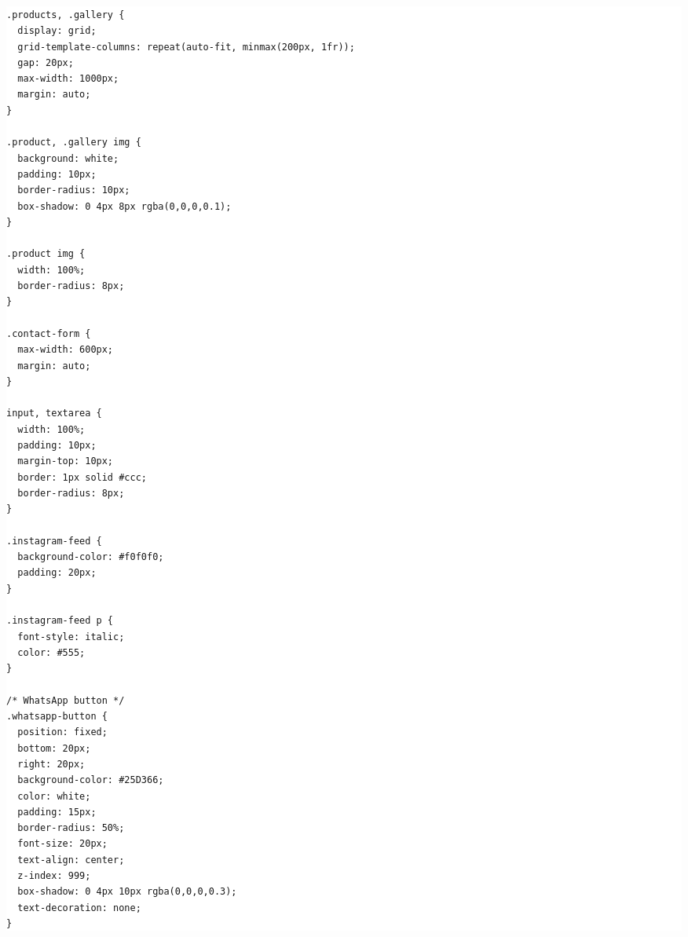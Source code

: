     .products, .gallery {
      display: grid;
      grid-template-columns: repeat(auto-fit, minmax(200px, 1fr));
      gap: 20px;
      max-width: 1000px;
      margin: auto;
    }

    .product, .gallery img {
      background: white;
      padding: 10px;
      border-radius: 10px;
      box-shadow: 0 4px 8px rgba(0,0,0,0.1);
    }

    .product img {
      width: 100%;
      border-radius: 8px;
    }

    .contact-form {
      max-width: 600px;
      margin: auto;
    }

    input, textarea {
      width: 100%;
      padding: 10px;
      margin-top: 10px;
      border: 1px solid #ccc;
      border-radius: 8px;
    }

    .instagram-feed {
      background-color: #f0f0f0;
      padding: 20px;
    }

    .instagram-feed p {
      font-style: italic;
      color: #555;
    }

    /* WhatsApp button */
    .whatsapp-button {
      position: fixed;
      bottom: 20px;
      right: 20px;
      background-color: #25D366;
      color: white;
      padding: 15px;
      border-radius: 50%;
      font-size: 20px;
      text-align: center;
      z-index: 999;
      box-shadow: 0 4px 10px rgba(0,0,0,0.3);
      text-decoration: none;
    }
